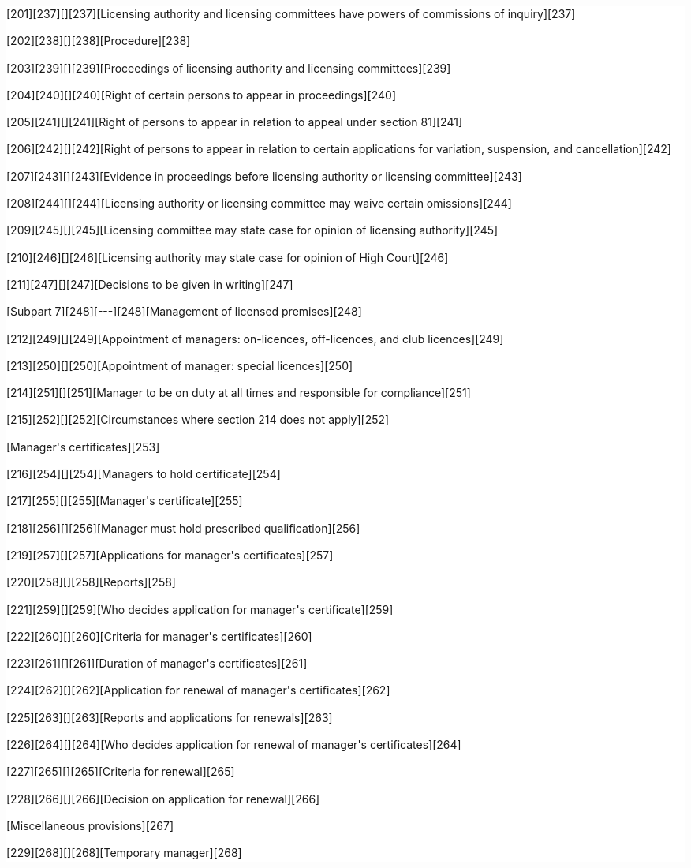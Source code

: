 [201][237][][237][Licensing authority and licensing committees have powers of commissions of inquiry][237]

[202][238][][238][Procedure][238]

[203][239][][239][Proceedings of licensing authority and licensing committees][239]

[204][240][][240][Right of certain persons to appear in proceedings][240]

[205][241][][241][Right of persons to appear in relation to appeal under section 81][241]

[206][242][][242][Right of persons to appear in relation to certain applications for variation, suspension, and cancellation][242]

[207][243][][243][Evidence in proceedings before licensing authority or licensing committee][243]

[208][244][][244][Licensing authority or licensing committee may waive certain omissions][244]

[209][245][][245][Licensing committee may state case for opinion of licensing authority][245]

[210][246][][246][Licensing authority may state case for opinion of High Court][246]

[211][247][][247][Decisions to be given in writing][247]

[Subpart 7][248][---][248][Management of licensed premises][248]

[212][249][][249][Appointment of managers: on-licences, off-licences, and club licences][249]

[213][250][][250][Appointment of manager: special licences][250]

[214][251][][251][Manager to be on duty at all times and responsible for compliance][251]

[215][252][][252][Circumstances where section 214 does not apply][252]

[Manager's certificates][253]

[216][254][][254][Managers to hold certificate][254]

[217][255][][255][Manager's certificate][255]

[218][256][][256][Manager must hold prescribed qualification][256]

[219][257][][257][Applications for manager's certificates][257]

[220][258][][258][Reports][258]

[221][259][][259][Who decides application for manager's certificate][259]

[222][260][][260][Criteria for manager's certificates][260]

[223][261][][261][Duration of manager's certificates][261]

[224][262][][262][Application for renewal of manager's certificates][262]

[225][263][][263][Reports and applications for renewals][263]

[226][264][][264][Who decides application for renewal of manager's certificates][264]

[227][265][][265][Criteria for renewal][265]

[228][266][][266][Decision on application for renewal][266]

[Miscellaneous provisions][267]

[229][268][][268][Temporary manager][268]
